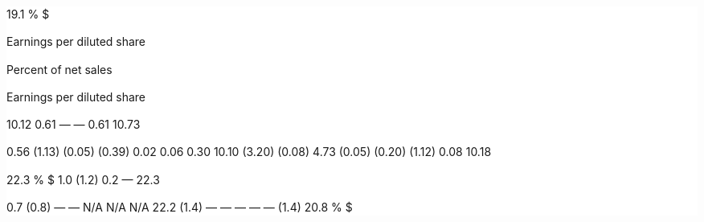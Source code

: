 19.1 % $

Earnings per
diluted share

Percent of net sales

Earnings per
diluted share

10.12
0.61
—
—
0.61
10.73

0.56
(1.13)
(0.05)
(0.39)
0.02
0.06
0.30
10.10
(3.20)
(0.08)
4.73
(0.05)
(0.20)
(1.12)
0.08
10.18

22.3 % $
1.0
(1.2)
0.2
—
22.3

0.7
(0.8)
—
—
N/A
N/A
N/A
22.2
(1.4)
—
—
—
—
—
(1.4)
20.8 % $

